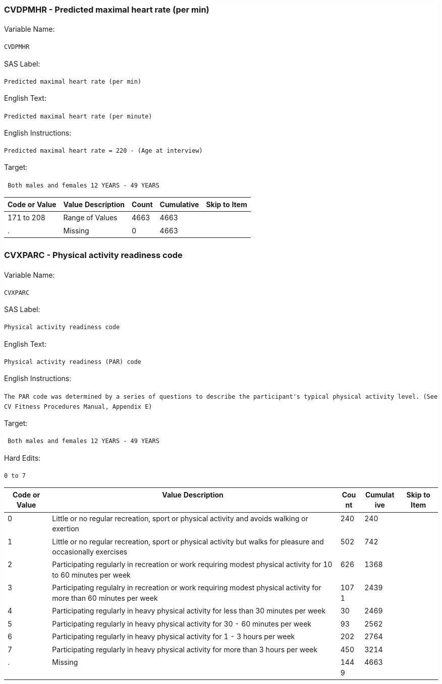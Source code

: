 ### CVDPMHR - Predicted maximal heart rate (per min)

Variable Name:

    CVDPMHR
SAS Label:

    Predicted maximal heart rate (per min)
English Text:

    Predicted maximal heart rate (per minute)
English Instructions:

    Predicted maximal heart rate = 220 - (Age at interview)
Target:

     Both males and females 12 YEARS - 49 YEARS
Code or Value | Value Description | Count | Cumulative | Skip to Item  
---|---|---|---|---  
171 to 208 | Range of Values | 4663 | 4663 |   
. | Missing | 0 | 4663 |   
  
### CVXPARC - Physical activity readiness code

Variable Name:

    CVXPARC
SAS Label:

    Physical activity readiness code
English Text:

    Physical activity readiness (PAR) code
English Instructions:

    The PAR code was determined by a series of questions to describe the participant's typical physical activity level. (See CV Fitness Procedures Manual, Appendix E)
Target:

     Both males and females 12 YEARS - 49 YEARS
Hard Edits:

    0 to 7
Code or Value | Value Description | Count | Cumulative | Skip to Item  
---|---|---|---|---  
0 | Little or no regular recreation, sport or physical activity and avoids walking or exertion | 240 | 240 |   
1 | Little or no regular recreation, sport or physical activity but walks for pleasure and occasionally exercises | 502 | 742 |   
2 | Participating regularly in recreation or work requiring modest physical activity for 10 to 60 minutes per week | 626 | 1368 |   
3 | Participating regulalry in recreation or work requiring modest physical activity for more than 60 minutes per week | 1071 | 2439 |   
4 | Participating regularly in heavy physical activity for less than 30 minutes per week | 30 | 2469 |   
5 | Participating regularly in heavy physical activity for 30 - 60 minutes per week | 93 | 2562 |   
6 | Participating regularly in heavy physical activity for 1 - 3 hours per week | 202 | 2764 |   
7 | Participating regularly in heavy physical activity for more than 3 hours per week | 450 | 3214 |   
. | Missing | 1449 | 4663 |   
  